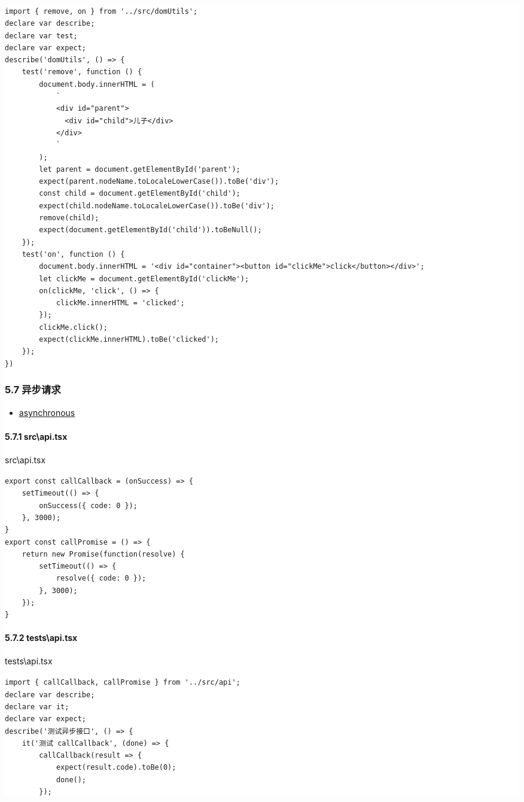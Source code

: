 ```tsx
import { remove, on } from '../src/domUtils';
declare var describe;
declare var test;
declare var expect;
describe('domUtils', () => {
    test('remove', function () {
        document.body.innerHTML = (
            `
            <div id="parent">
              <div id="child">儿子</div>
            </div>
            `
        );
        let parent = document.getElementById('parent');
        expect(parent.nodeName.toLocaleLowerCase()).toBe('div');
        const child = document.getElementById('child');
        expect(child.nodeName.toLocaleLowerCase()).toBe('div');
        remove(child);
        expect(document.getElementById('child')).toBeNull();
    });
    test('on', function () {
        document.body.innerHTML = '<div id="container"><button id="clickMe">click</button></div>';
        let clickMe = document.getElementById('clickMe');
        on(clickMe, 'click', () => {
            clickMe.innerHTML = 'clicked';
        });
        clickMe.click();
        expect(clickMe.innerHTML).toBe('clicked');
    });
})
```
### 5.7 异步请求
- [asynchronous](https://jestjs.io/docs/zh-Hans/asynchronous)
#### 5.7.1 src\api.tsx
src\api.tsx
```tsx
export const callCallback = (onSuccess) => {
    setTimeout(() => {
        onSuccess({ code: 0 });
    }, 3000);
}
export const callPromise = () => {
    return new Promise(function(resolve) {
        setTimeout(() => {
            resolve({ code: 0 });
        }, 3000);
    });
}
```
#### 5.7.2 tests\api.tsx
tests\api.tsx
```tsx
import { callCallback, callPromise } from '../src/api';
declare var describe;
declare var it;
declare var expect;
describe('测试异步接口', () => {
    it('测试 callCallback', (done) => {
        callCallback(result => {
            expect(result.code).toBe(0);
            done();
        });
```